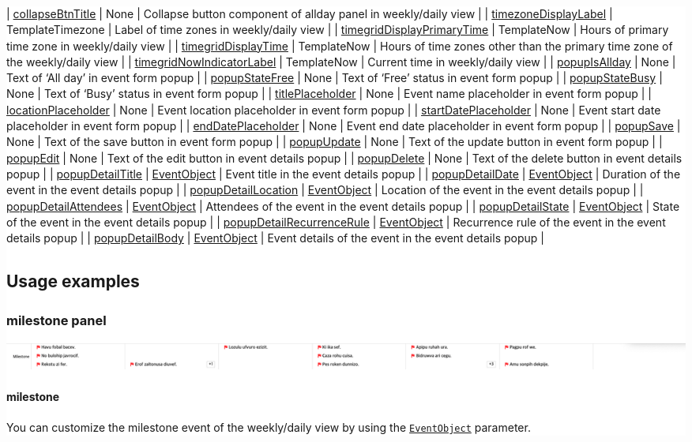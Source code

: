 | [collapseBtnTitle](#collapsebtntitle)                     | None                                                             | Collapse button component of allday panel in weekly/daily view                     |
| [timezoneDisplayLabel](#timezonedisplaylabel)             | TemplateTimezone                                                 | Label of time zones in weekly/daily view                                 |
| [timegridDisplayPrimaryTime](#timegriddisplayprimarytime) | TemplateNow                                              | Hours of primary time zone in weekly/daily view                             |
| [timegridDisplayTime](#timegriddisplaytime)               | TemplateNow                                              | Hours of time zones other than the primary time zone of the weekly/daily view                 |
| [timegridNowIndicatorLabel](#timegridnowindicatorlabel)               | TemplateNow                                              | Current time in weekly/daily view                                       |
| [popupIsAllday](#popupisallday)                           | None                                                             | Text of ‘All day’ in event form popup                                |
| [popupStateFree](#popupstatefree)                         | None                                                             | Text of ‘Free’ status in event form popup               |
| [popupStateBusy](#popupstatebusy)                         | None                                                             | Text of ‘Busy’ status in event form popup                 |
| [titlePlaceholder](#titleplaceholder)                     | None                                                             | Event name placeholder in event form popup                          |
| [locationPlaceholder](#locationplaceholder)               | None                                                             | Event location placeholder in event form popup                       |
| [startDatePlaceholder](#startdateplaceholder)             | None                                                             | Event start date placeholder in event form popup                  |
| [endDatePlaceholder](#enddateplaceholder)                 | None                                                             | Event end date placeholder in event form popup                  |
| [popupSave](#popupsave)                                   | None                                                             | Text of the save button in event form popup                              |
| [popupUpdate](#popupupdate)                               | None                                                             | Text of the update button in event form popup                              |
| [popupEdit](#popupedit)                                   | None                                                             | Text of the edit button in event details popup                              |
| [popupDelete](#popupdelete)                               | None                                                             | Text of the delete button in event details popup                              |
| [popupDetailTitle](#popupdetailtitle)                     | [EventObject](./event-object.md) | Event title in the event details popup                                      |
| [popupDetailDate](#popupdetaildate)                       | [EventObject](./event-object.md) | Duration of the event in the event details popup                                 |
| [popupDetailLocation](#popupdetaillocation)               | [EventObject](./event-object.md) | Location of the event in the event details popup                                 |
| [popupDetailAttendees](#popupdetailattendees)             | [EventObject](./event-object.md) | Attendees of the event in the event details popup                               |
| [popupDetailState](#popupdetailstate)                     | [EventObject](./event-object.md) | State of the event in the event details popup                                 |
| [popupDetailRecurrenceRule](#popupdetailrecurrencerule)   | [EventObject](./event-object.md) | Recurrence rule of the event in the event details popup                              |
| [popupDetailBody](#popupdetailbody)                       | [EventObject](./event-object.md) | Event details of the event in the event details popup                                 |

## Usage examples

### milestone panel

![milestone](../../assets/template_milestone.png)

#### milestone

You can customize the milestone event of the weekly/daily view by using the [`EventObject`](./event-object.md) parameter.
